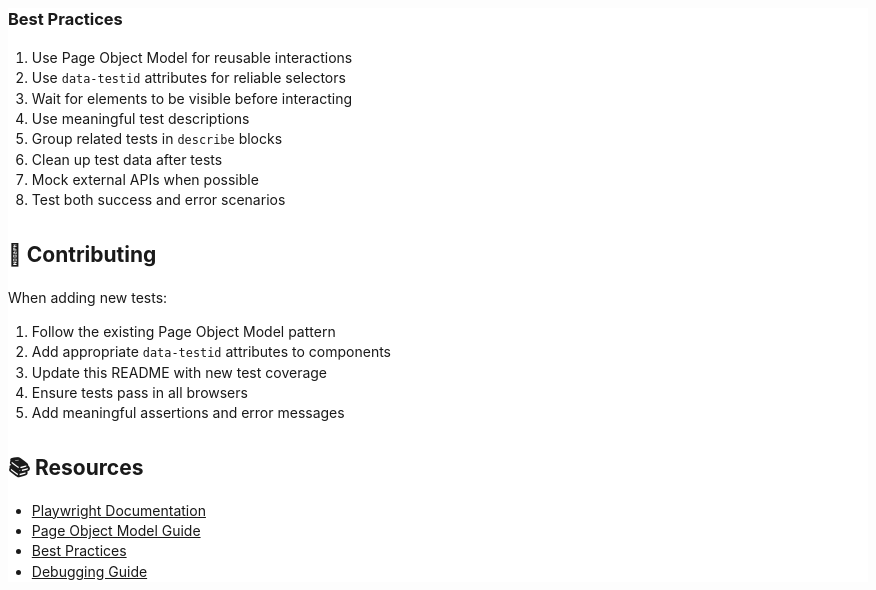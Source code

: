 ### Best Practices

1. Use Page Object Model for reusable interactions
2. Use `data-testid` attributes for reliable selectors
3. Wait for elements to be visible before interacting
4. Use meaningful test descriptions
5. Group related tests in `describe` blocks
6. Clean up test data after tests
7. Mock external APIs when possible
8. Test both success and error scenarios

## 🤝 Contributing

When adding new tests:

1. Follow the existing Page Object Model pattern
2. Add appropriate `data-testid` attributes to components
3. Update this README with new test coverage
4. Ensure tests pass in all browsers
5. Add meaningful assertions and error messages

## 📚 Resources

- [Playwright Documentation](https://playwright.dev/)
- [Page Object Model Guide](https://playwright.dev/docs/pom)
- [Best Practices](https://playwright.dev/docs/best-practices)
- [Debugging Guide](https://playwright.dev/docs/debug)
